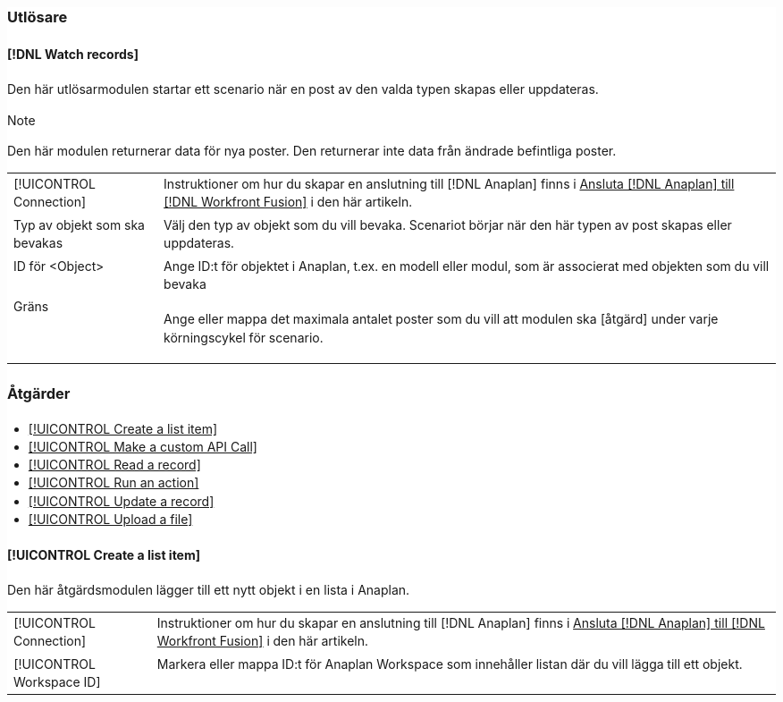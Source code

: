 ### Utlösare

#### [!DNL Watch records]

Den här utlösarmodulen startar ett scenario när en post av den valda typen skapas eller uppdateras.

>[!NOTE]
>
>Den här modulen returnerar data för nya poster. Den returnerar inte data från ändrade befintliga poster.

<table style="table-layout:auto">
 <col> 
 <col> 
 <tbody> 
  <tr> 
   <td role="rowheader">[!UICONTROL Connection]</td> 
   <td>Instruktioner om hur du skapar en anslutning till [!DNL Anaplan] finns i <a href="#connect-anaplan-to-workfront-fusion" class="MCXref xref"> Ansluta [!DNL Anaplan] till [!DNL Workfront Fusion]</a> i den här artikeln.</td> 
  </tr> 
  <tr> 
   <td role="rowheader">Typ av objekt som ska bevakas</td> 
   <td>Välj den typ av objekt som du vill bevaka. Scenariot börjar när den här typen av post skapas eller uppdateras.</td> 
  </tr> 
  <tr> 
   <td role="rowheader">ID för &lt;Object&gt;</td> 
   <td>Ange ID:t för objektet i Anaplan, t.ex. en modell eller modul, som är associerat med objekten som du vill bevaka</td> 
  </tr> 
  <tr> 
   <td role="rowheader">Gräns</td> 
   <td> <p>Ange eller mappa det maximala antalet poster som du vill att modulen ska [åtgärd] under varje körningscykel för scenario.</p> </td> 
  </tr> 
 </tbody> 
</table>

### Åtgärder

* [[!UICONTROL Create a list item]](#create-a-list-item)
* [[!UICONTROL Make a custom API Call]](#make-a-custom-api-call)
* [[!UICONTROL Read a record]](#read-a-record)
* [[!UICONTROL Run an action]](#run-an-action)
* [[!UICONTROL Update a record]](#update-a-record)
* [[!UICONTROL Upload a file]](#upload-a-file)

#### [!UICONTROL Create a list item]

Den här åtgärdsmodulen lägger till ett nytt objekt i en lista i Anaplan.

<table style="table-layout:auto">
    <tr>
        <td>[!UICONTROL Connection]</td>
        <td>Instruktioner om hur du skapar en anslutning till [!DNL Anaplan] finns i <a href="#connect-anaplan-to-workfront-fusion" class="MCXref xref"> Ansluta [!DNL Anaplan] till [!DNL Workfront Fusion]</a> i den här artikeln.</td>
    </tr>
    <tr>
        <td>[!UICONTROL Workspace ID]</td>
        <td>Markera eller mappa ID:t för Anaplan Workspace som innehåller listan där du vill lägga till ett objekt.</td>
    </tr>
    <tr>
